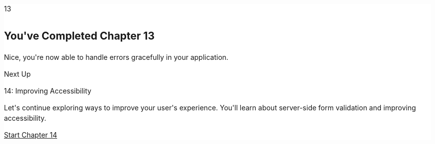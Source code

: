 13

## You've Completed Chapter 13

Nice, you're now able to handle errors gracefully in your application.

Next Up

14: Improving Accessibility

Let's continue exploring ways to improve your user's experience. You'll learn about server-side form validation and improving accessibility.

[Start Chapter 14](./improving-accessibility.md)
